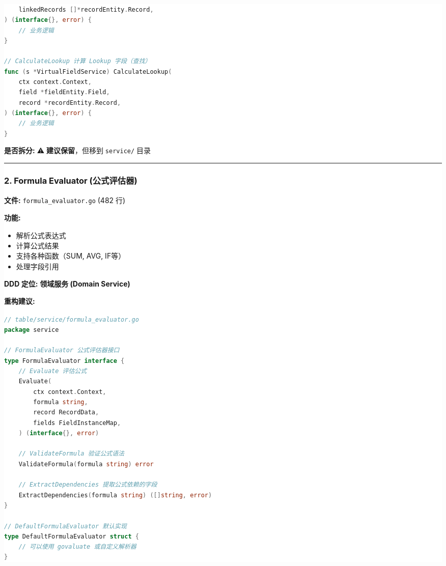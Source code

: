 ```go
    linkedRecords []*recordEntity.Record,
) (interface{}, error) {
    // 业务逻辑
}

// CalculateLookup 计算 Lookup 字段（查找）
func (s *VirtualFieldService) CalculateLookup(
    ctx context.Context,
    field *fieldEntity.Field,
    record *recordEntity.Record,
) (interface{}, error) {
    // 业务逻辑
}
```

**是否拆分:** ⚠️ **建议保留**，但移到 `service/` 目录

---

### 2. Formula Evaluator (公式评估器)

**文件:** `formula_evaluator.go` (482 行)

**功能:**
- 解析公式表达式
- 计算公式结果
- 支持各种函数（SUM, AVG, IF等）
- 处理字段引用

**DDD 定位:** **领域服务 (Domain Service)**

**重构建议:**
```go
// table/service/formula_evaluator.go
package service

// FormulaEvaluator 公式评估器接口
type FormulaEvaluator interface {
    // Evaluate 评估公式
    Evaluate(
        ctx context.Context,
        formula string,
        record RecordData,
        fields FieldInstanceMap,
    ) (interface{}, error)
    
    // ValidateFormula 验证公式语法
    ValidateFormula(formula string) error
    
    // ExtractDependencies 提取公式依赖的字段
    ExtractDependencies(formula string) ([]string, error)
}

// DefaultFormulaEvaluator 默认实现
type DefaultFormulaEvaluator struct {
    // 可以使用 govaluate 或自定义解析器
}
```
